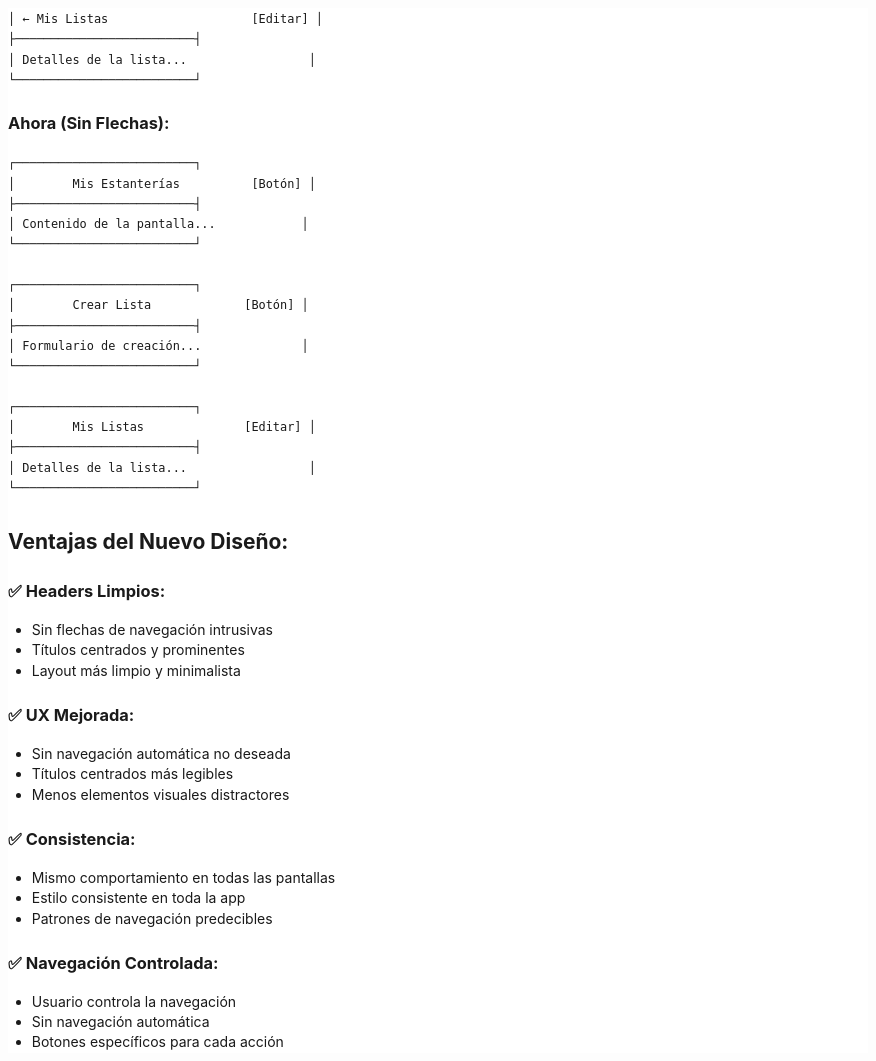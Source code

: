 ```
│ ← Mis Listas                    [Editar] │
├─────────────────────────┤
│ Detalles de la lista...                 │
└─────────────────────────┘
```

### **Ahora (Sin Flechas):**
```
┌─────────────────────────┐
│        Mis Estanterías          [Botón] │
├─────────────────────────┤
│ Contenido de la pantalla...            │
└─────────────────────────┘

┌─────────────────────────┐
│        Crear Lista             [Botón] │
├─────────────────────────┤
│ Formulario de creación...              │
└─────────────────────────┘

┌─────────────────────────┐
│        Mis Listas              [Editar] │
├─────────────────────────┤
│ Detalles de la lista...                 │
└─────────────────────────┘
```

## **Ventajas del Nuevo Diseño:**

### **✅ Headers Limpios:**
- Sin flechas de navegación intrusivas
- Títulos centrados y prominentes
- Layout más limpio y minimalista

### **✅ UX Mejorada:**
- Sin navegación automática no deseada
- Títulos centrados más legibles
- Menos elementos visuales distractores

### **✅ Consistencia:**
- Mismo comportamiento en todas las pantallas
- Estilo consistente en toda la app
- Patrones de navegación predecibles

### **✅ Navegación Controlada:**
- Usuario controla la navegación
- Sin navegación automática
- Botones específicos para cada acción
